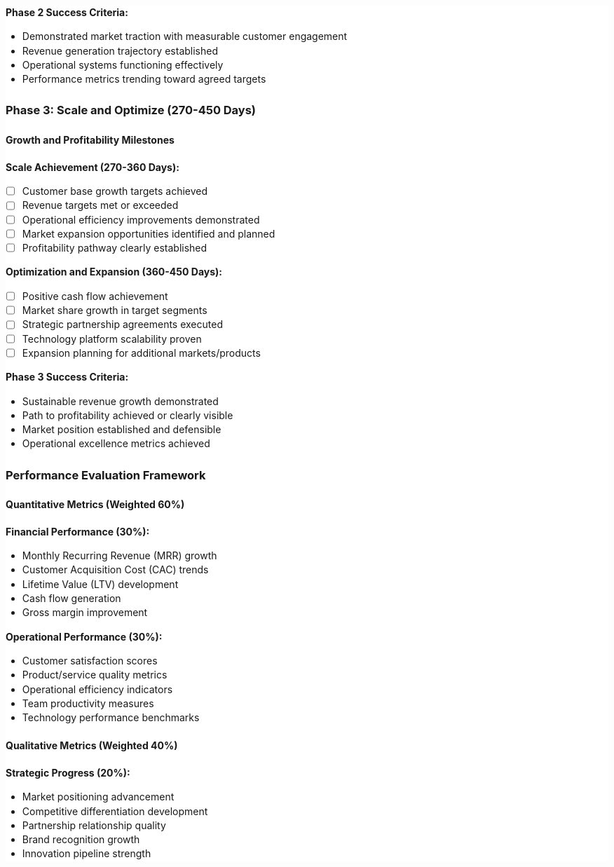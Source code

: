 **Phase 2 Success Criteria:**
- Demonstrated market traction with measurable customer engagement
- Revenue generation trajectory established
- Operational systems functioning effectively
- Performance metrics trending toward agreed targets

### Phase 3: Scale and Optimize (270-450 Days)

#### Growth and Profitability Milestones

**Scale Achievement (270-360 Days):**
- [ ] Customer base growth targets achieved
- [ ] Revenue targets met or exceeded
- [ ] Operational efficiency improvements demonstrated
- [ ] Market expansion opportunities identified and planned
- [ ] Profitability pathway clearly established

**Optimization and Expansion (360-450 Days):**
- [ ] Positive cash flow achievement
- [ ] Market share growth in target segments
- [ ] Strategic partnership agreements executed
- [ ] Technology platform scalability proven
- [ ] Expansion planning for additional markets/products

**Phase 3 Success Criteria:**
- Sustainable revenue growth demonstrated
- Path to profitability achieved or clearly visible
- Market position established and defensible
- Operational excellence metrics achieved

### Performance Evaluation Framework

#### Quantitative Metrics (Weighted 60%)
**Financial Performance (30%):**
- Monthly Recurring Revenue (MRR) growth
- Customer Acquisition Cost (CAC) trends
- Lifetime Value (LTV) development
- Cash flow generation
- Gross margin improvement

**Operational Performance (30%):**
- Customer satisfaction scores
- Product/service quality metrics
- Operational efficiency indicators
- Team productivity measures
- Technology performance benchmarks

#### Qualitative Metrics (Weighted 40%)
**Strategic Progress (20%):**
- Market positioning advancement
- Competitive differentiation development
- Partnership relationship quality
- Brand recognition growth
- Innovation pipeline strength
